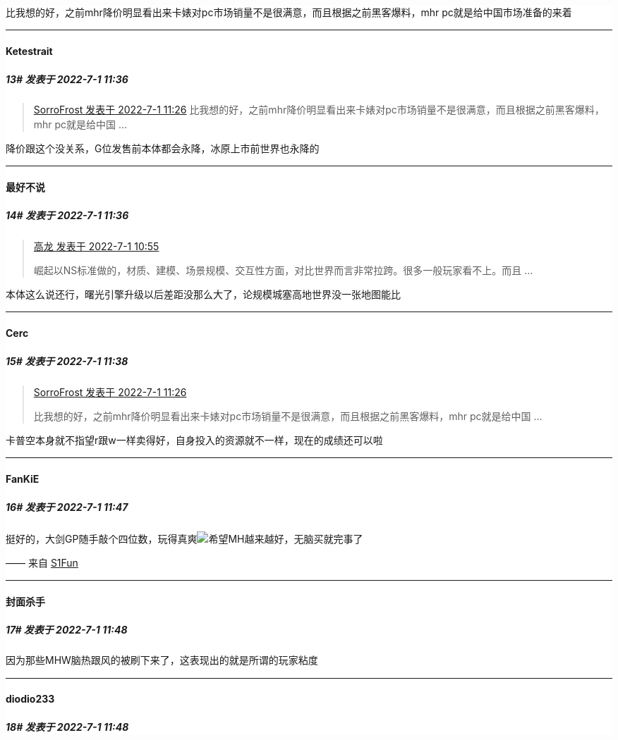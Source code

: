 比我想的好，之前mhr降价明显看出来卡婊对pc市场销量不是很满意，而且根据之前黑客爆料，mhr pc就是给中国市场准备的来着

*****

####  Ketestrait  
##### 13#       发表于 2022-7-1 11:36

<blockquote><a href="httphttps://bbs.saraba1st.com/2b/forum.php?mod=redirect&amp;goto=findpost&amp;pid=56482894&amp;ptid=2078798" target="_blank">SorroFrost 发表于 2022-7-1 11:26</a>
比我想的好，之前mhr降价明显看出来卡婊对pc市场销量不是很满意，而且根据之前黑客爆料，mhr pc就是给中国 ...</blockquote>
降价跟这个没关系，G位发售前本体都会永降，冰原上市前世界也永降的

*****

####  最好不说  
##### 14#       发表于 2022-7-1 11:36

<blockquote><a href="httphttps://bbs.saraba1st.com/2b/forum.php?mod=redirect&amp;goto=findpost&amp;pid=56482430&amp;ptid=2078798" target="_blank">高龙 发表于 2022-7-1 10:55</a>

崛起以NS标准做的，材质、建模、场景规模、交互性方面，对比世界而言非常拉跨。很多一般玩家看不上。而且 ...</blockquote>
本体这么说还行，曙光引擎升级以后差距没那么大了，论规模城塞高地世界没一张地图能比

*****

####  Cerc  
##### 15#       发表于 2022-7-1 11:38

<blockquote><a href="httphttps://bbs.saraba1st.com/2b/forum.php?mod=redirect&amp;goto=findpost&amp;pid=56482894&amp;ptid=2078798" target="_blank">SorroFrost 发表于 2022-7-1 11:26</a>

比我想的好，之前mhr降价明显看出来卡婊对pc市场销量不是很满意，而且根据之前黑客爆料，mhr pc就是给中国 ...</blockquote>
卡普空本身就不指望r跟w一样卖得好，自身投入的资源就不一样，现在的成绩还可以啦

*****

####  FanKiE  
##### 16#       发表于 2022-7-1 11:47

挺好的，大剑GP随手敲个四位数，玩得真爽<img src="https://static.saraba1st.com/image/smiley/face2017/062.gif" referrerpolicy="no-referrer">希望MH越来越好，无脑买就完事了

—— 来自 [S1Fun](https://s1fun.koalcat.com)

*****

####  封面杀手  
##### 17#       发表于 2022-7-1 11:48

因为那些MHW脑热跟风的被刷下来了，这表现出的就是所谓的玩家粘度

*****

####  diodio233  
##### 18#       发表于 2022-7-1 11:48

